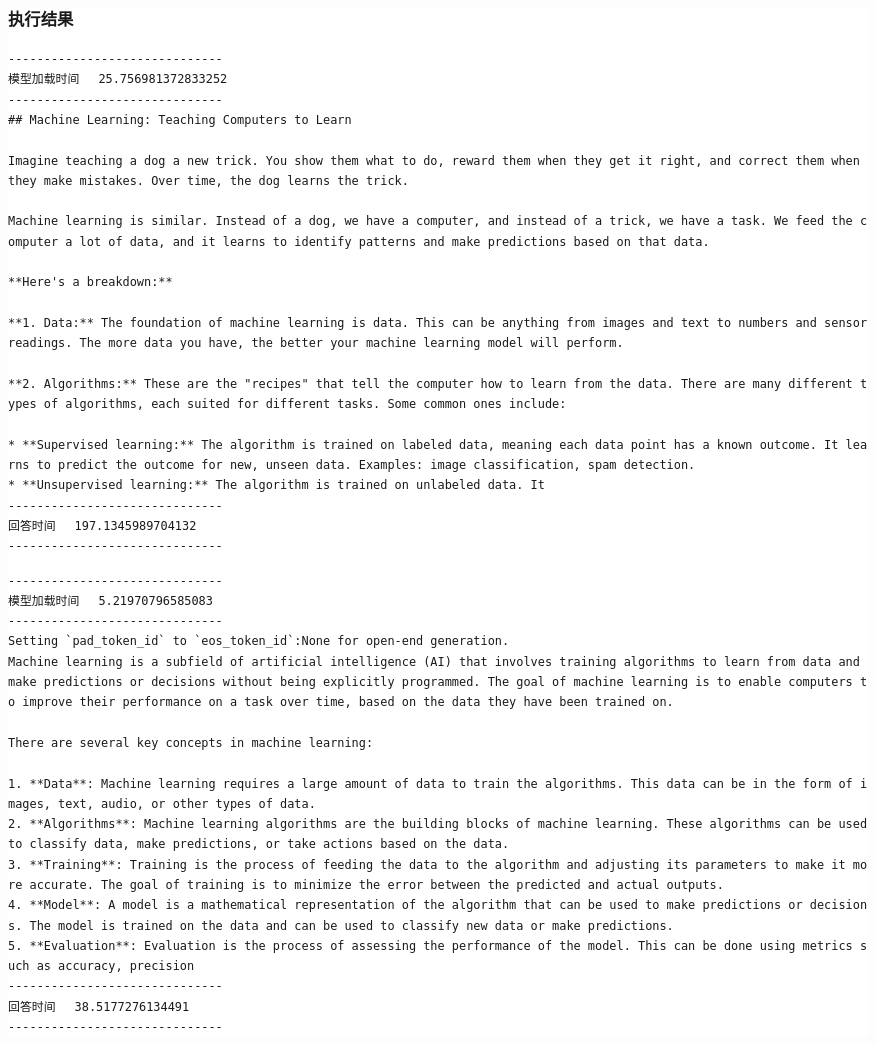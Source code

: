 ### 执行结果
```log:Gemma2の実行結果
------------------------------
模型加载时间　 25.756981372833252
------------------------------
## Machine Learning: Teaching Computers to Learn

Imagine teaching a dog a new trick. You show them what to do, reward them when they get it right, and correct them when they make mistakes. Over time, the dog learns the trick.   

Machine learning is similar. Instead of a dog, we have a computer, and instead of a trick, we have a task. We feed the computer a lot of data, and it learns to identify patterns and make predictions based on that data.

**Here's a breakdown:**

**1. Data:** The foundation of machine learning is data. This can be anything from images and text to numbers and sensor readings. The more data you have, the better your machine learning model will perform.

**2. Algorithms:** These are the "recipes" that tell the computer how to learn from the data. There are many different types of algorithms, each suited for different tasks. Some common ones include:

* **Supervised learning:** The algorithm is trained on labeled data, meaning each data point has a known outcome. It learns to predict the outcome for new, unseen data. Examples: image classification, spam detection.
* **Unsupervised learning:** The algorithm is trained on unlabeled data. It
------------------------------
回答时间　 197.1345989704132
------------------------------
```

```log:LLaMA3の実行結果
------------------------------
模型加载时间　 5.21970796585083
------------------------------
Setting `pad_token_id` to `eos_token_id`:None for open-end generation.
Machine learning is a subfield of artificial intelligence (AI) that involves training algorithms to learn from data and make predictions or decisions without being explicitly programmed. The goal of machine learning is to enable computers to improve their performance on a task over time, based on the data they have been trained on.

There are several key concepts in machine learning:

1. **Data**: Machine learning requires a large amount of data to train the algorithms. This data can be in the form of images, text, audio, or other types of data.
2. **Algorithms**: Machine learning algorithms are the building blocks of machine learning. These algorithms can be used to classify data, make predictions, or take actions based on the data.
3. **Training**: Training is the process of feeding the data to the algorithm and adjusting its parameters to make it more accurate. The goal of training is to minimize the error between the predicted and actual outputs.
4. **Model**: A model is a mathematical representation of the algorithm that can be used to make predictions or decisions. The model is trained on the data and can be used to classify new data or make predictions.
5. **Evaluation**: Evaluation is the process of assessing the performance of the model. This can be done using metrics such as accuracy, precision
------------------------------
回答时间　 38.5177276134491
------------------------------
```
